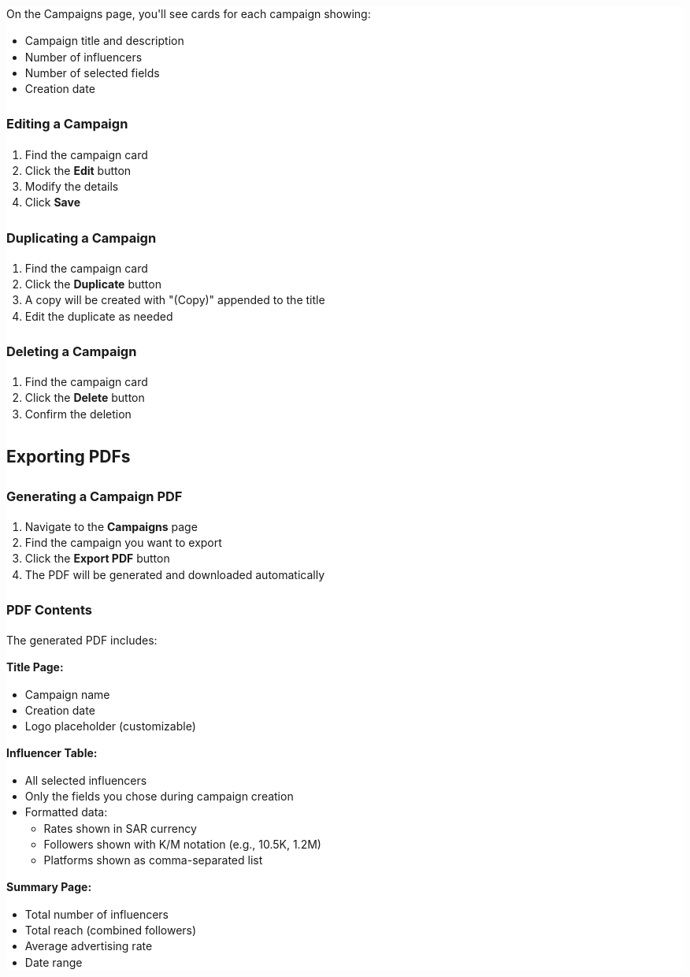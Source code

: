 On the Campaigns page, you'll see cards for each campaign showing:
- Campaign title and description
- Number of influencers
- Number of selected fields
- Creation date

### Editing a Campaign

1. Find the campaign card
2. Click the **Edit** button
3. Modify the details
4. Click **Save**

### Duplicating a Campaign

1. Find the campaign card
2. Click the **Duplicate** button
3. A copy will be created with "(Copy)" appended to the title
4. Edit the duplicate as needed

### Deleting a Campaign

1. Find the campaign card
2. Click the **Delete** button
3. Confirm the deletion

## Exporting PDFs

### Generating a Campaign PDF

1. Navigate to the **Campaigns** page
2. Find the campaign you want to export
3. Click the **Export PDF** button
4. The PDF will be generated and downloaded automatically

### PDF Contents

The generated PDF includes:

**Title Page:**
- Campaign name
- Creation date
- Logo placeholder (customizable)

**Influencer Table:**
- All selected influencers
- Only the fields you chose during campaign creation
- Formatted data:
  - Rates shown in SAR currency
  - Followers shown with K/M notation (e.g., 10.5K, 1.2M)
  - Platforms shown as comma-separated list

**Summary Page:**
- Total number of influencers
- Total reach (combined followers)
- Average advertising rate
- Date range
